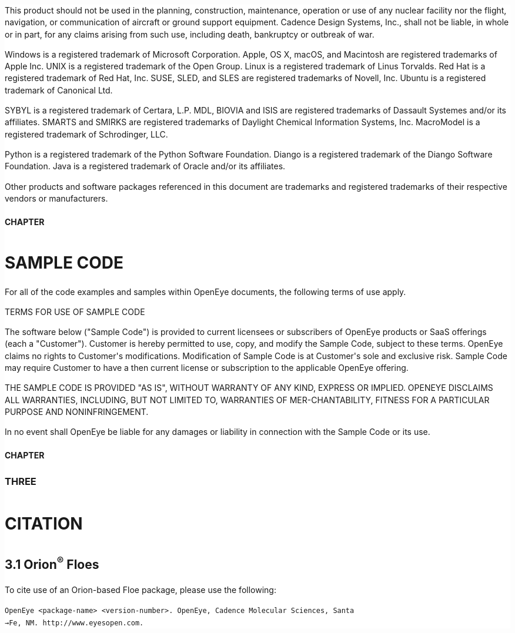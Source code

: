 This product should not be used in the planning, construction, maintenance, operation or use of any nuclear facility nor the flight, navigation, or communication of aircraft or ground support equipment. Cadence Design Systems, Inc., shall not be liable, in whole or in part, for any claims arising from such use, including death, bankruptcy or outbreak of war.

Windows is a registered trademark of Microsoft Corporation. Apple, OS X, macOS, and Macintosh are registered trademarks of Apple Inc. UNIX is a registered trademark of the Open Group. Linux is a registered trademark of Linus Torvalds. Red Hat is a registered trademark of Red Hat, Inc. SUSE, SLED, and SLES are registered trademarks of Novell, Inc. Ubuntu is a registered trademark of Canonical Ltd.

SYBYL is a registered trademark of Certara, L.P. MDL, BIOVIA and ISIS are registered trademarks of Dassault Systemes and/or its affiliates. SMARTS and SMIRKS are registered trademarks of Daylight Chemical Information Systems, Inc. MacroModel is a registered trademark of Schrodinger, LLC.

Python is a registered trademark of the Python Software Foundation. Diango is a registered trademark of the Diango Software Foundation. Java is a registered trademark of Oracle and/or its affiliates.

Other products and software packages referenced in this document are trademarks and registered trademarks of their respective vendors or manufacturers.

#### **CHAPTER**

# **SAMPLE CODE**

For all of the code examples and samples within OpenEye documents, the following terms of use apply.

TERMS FOR USE OF SAMPLE CODE

The software below ("Sample Code") is provided to current licensees or subscribers of OpenEye products or SaaS offerings (each a "Customer"). Customer is hereby permitted to use, copy, and modify the Sample Code, subject to these terms. OpenEye claims no rights to Customer's modifications. Modification of Sample Code is at Customer's sole and exclusive risk. Sample Code may require Customer to have a then current license or subscription to the applicable OpenEye offering.

THE SAMPLE CODE IS PROVIDED "AS IS", WITHOUT WARRANTY OF ANY KIND, EXPRESS OR IMPLIED. OPENEYE DISCLAIMS ALL WARRANTIES, INCLUDING, BUT NOT LIMITED TO, WARRANTIES OF MER-CHANTABILITY, FITNESS FOR A PARTICULAR PURPOSE AND NONINFRINGEMENT.

In no event shall OpenEye be liable for any damages or liability in connection with the Sample Code or its use.

#### **CHAPTER**

### **THREE**

# **CITATION**

## 3.1 Orion<sup>®</sup> Floes

To cite use of an Orion-based Floe package, please use the following:

```
OpenEye <package-name> <version-number>. OpenEye, Cadence Molecular Sciences, Santa
→Fe, NM. http://www.eyesopen.com.
```
